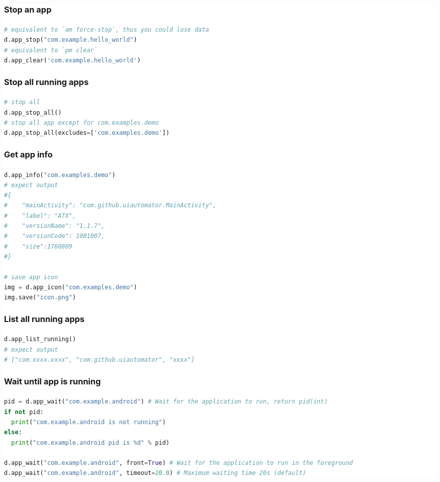 ### Stop an app

```python
# equivalent to `am force-stop`, thus you could lose data
d.app_stop("com.example.hello_world") 
# equivalent to `pm clear`
d.app_clear('com.example.hello_world')
```

### Stop all running apps
```python
# stop all
d.app_stop_all()
# stop all app except for com.examples.demo
d.app_stop_all(excludes=['com.examples.demo'])
```
### Get app info

```python
d.app_info("com.examples.demo")
# expect output
#{
#    "mainActivity": "com.github.uiautomator.MainActivity",
#    "label": "ATX",
#    "versionName": "1.1.7",
#    "versionCode": 1001007,
#    "size":1760809
#}

# save app icon
img = d.app_icon("com.examples.demo")
img.save("icon.png")
```

### List all running apps

```python
d.app_list_running()
# expect output
# ["com.xxxx.xxxx", "com.github.uiautomator", "xxxx"]
```
### Wait until app is running

```python
pid = d.app_wait("com.example.android") # Wait for the application to run, return pid(int)
if not pid:
  print("com.example.android is not running")
else: 
  print("com.example.android pid is %d" % pid)

d.app_wait("com.example.android", front=True) # Wait for the application to run in the foreground
d.app_wait("com.example.android", timeout=20.0) # Maximum waiting time 20s (default)
```


[@codeskyblue]: https://github.com/codeskyblue
[@xiaocong]: https://github.com/xiaocong
[@yuanyuan]: https://github.com/yuanyuanzou
[@QianJin2013]: https://github.com/QianJin2013
[@xiscoxu]: https://github.com/xiscoxu
[@mingyuan-xia]: https://github.com/mingyuan-xia
[@artikz]: https://github.com/artikz